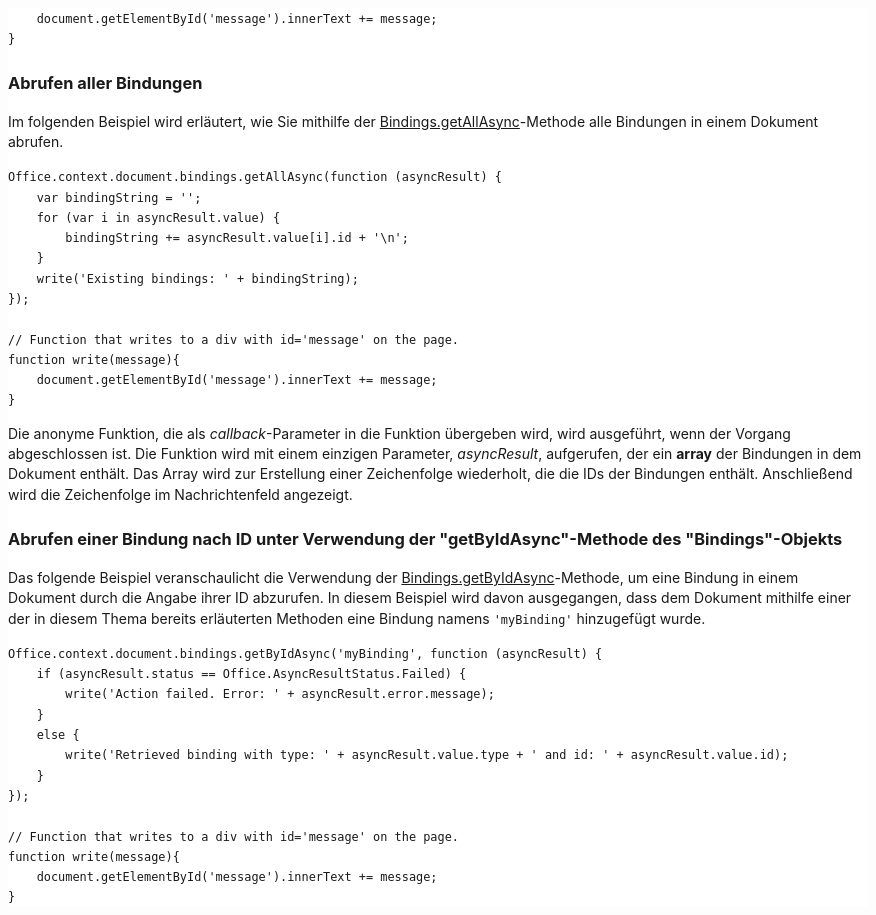 ```
    document.getElementById('message').innerText += message; 
}
```


### Abrufen aller Bindungen


Im folgenden Beispiel wird erläutert, wie Sie mithilfe der [Bindings.getAllAsync](http://msdn.microsoft.com/de-de/library/ef902b73-cc4c-4551-95de-d8a51eeba82f%28Office.15%29.aspx)-Methode alle Bindungen in einem Dokument abrufen.


```
Office.context.document.bindings.getAllAsync(function (asyncResult) {
    var bindingString = '';
    for (var i in asyncResult.value) {
        bindingString += asyncResult.value[i].id + '\n';
    }
    write('Existing bindings: ' + bindingString);
});

// Function that writes to a div with id='message' on the page.
function write(message){
    document.getElementById('message').innerText += message; 
}
```

Die anonyme Funktion, die als  _callback_-Parameter in die Funktion übergeben wird, wird ausgeführt, wenn der Vorgang abgeschlossen ist. Die Funktion wird mit einem einzigen Parameter,  _asyncResult_, aufgerufen, der ein  **array** der Bindungen in dem Dokument enthält. Das Array wird zur Erstellung einer Zeichenfolge wiederholt, die die IDs der Bindungen enthält. Anschließend wird die Zeichenfolge im Nachrichtenfeld angezeigt.


### Abrufen einer Bindung nach ID unter Verwendung der "getByIdAsync"-Methode des "Bindings"-Objekts


Das folgende Beispiel veranschaulicht die Verwendung der [Bindings.getByIdAsync](http://msdn.microsoft.com/de-de/library/2727c891-bc05-465c-9324-113fbfeb3fbb%28Office.15%29.aspx)-Methode, um eine Bindung in einem Dokument durch die Angabe ihrer ID abzurufen. In diesem Beispiel wird davon ausgegangen, dass dem Dokument mithilfe einer der in diesem Thema bereits erläuterten Methoden eine Bindung namens  `'myBinding'` hinzugefügt wurde.


```
Office.context.document.bindings.getByIdAsync('myBinding', function (asyncResult) {
    if (asyncResult.status == Office.AsyncResultStatus.Failed) {
        write('Action failed. Error: ' + asyncResult.error.message);
    } 
    else {
        write('Retrieved binding with type: ' + asyncResult.value.type + ' and id: ' + asyncResult.value.id);
    }
});

// Function that writes to a div with id='message' on the page.
function write(message){
    document.getElementById('message').innerText += message; 
}
```
